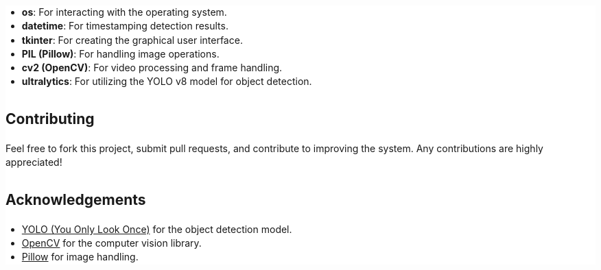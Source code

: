 - **os**: For interacting with the operating system.
- **datetime**: For timestamping detection results.
- **tkinter**: For creating the graphical user interface.
- **PIL (Pillow)**: For handling image operations.
- **cv2 (OpenCV)**: For video processing and frame handling.
- **ultralytics**: For utilizing the YOLO v8 model for object detection.

## Contributing
Feel free to fork this project, submit pull requests, and contribute to improving the system. Any contributions are highly appreciated!

## Acknowledgements
- [YOLO (You Only Look Once)](https://github.com/ultralytics/yolov8) for the object detection model.
- [OpenCV](https://opencv.org/) for the computer vision library.
- [Pillow](https://python-pillow.org/) for image handling.
